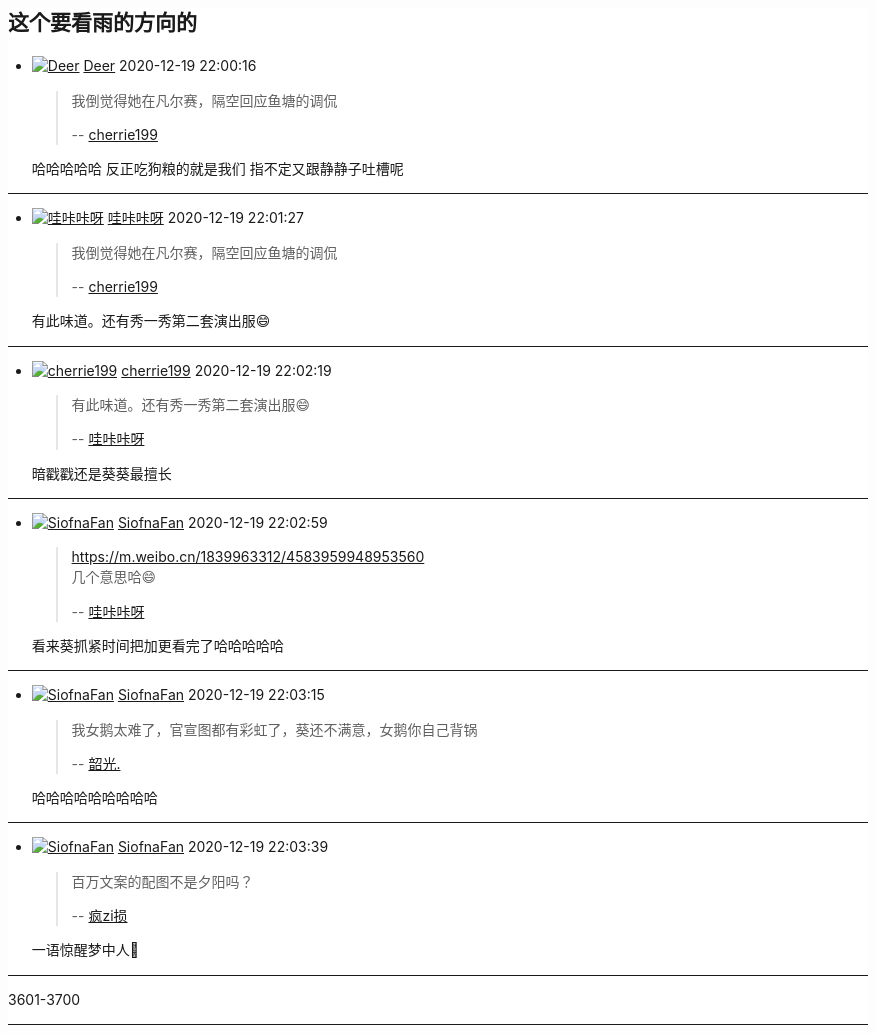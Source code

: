   这个要看雨的方向的  
---
* [![Deer](../../image/icon/u219325210-6.jpg)](https://www.douban.com/people/219325210/)    [Deer](https://www.douban.com/people/219325210/)    2020-12-19 22:00:16  
  >我倒觉得她在凡尔赛，隔空回应鱼塘的调侃  
  >
  >-- [cherrie199](https://www.douban.com/people/195510471/)  
  
  哈哈哈哈哈 反正吃狗粮的就是我们 指不定又跟静静子吐槽呢  
---
* [![哇咔咔呀](../../image/icon/u213342632-5.jpg)](https://www.douban.com/people/213342632/)    [哇咔咔呀](https://www.douban.com/people/213342632/)    2020-12-19 22:01:27  
  >我倒觉得她在凡尔赛，隔空回应鱼塘的调侃  
  >
  >-- [cherrie199](https://www.douban.com/people/195510471/)  
  
  有此味道。还有秀一秀第二套演出服😄  
---
* [![cherrie199](../../image/icon/u195510471-1.jpg)](https://www.douban.com/people/195510471/)    [cherrie199](https://www.douban.com/people/195510471/)    2020-12-19 22:02:19  
  >有此味道。还有秀一秀第二套演出服😄  
  >
  >-- [哇咔咔呀](https://www.douban.com/people/213342632/)  
  
  暗戳戳还是葵葵最擅长  
---
* [![SiofnaFan](../../image/icon/u180076918-2.jpg)](https://www.douban.com/people/180076918/)    [SiofnaFan](https://www.douban.com/people/180076918/)    2020-12-19 22:02:59  
  >https://m.weibo.cn/1839963312/4583959948953560  
  >几个意思哈😄  
  >
  >-- [哇咔咔呀](https://www.douban.com/people/213342632/)  
  
  看来葵抓紧时间把加更看完了哈哈哈哈哈  
---
* [![SiofnaFan](../../image/icon/u180076918-2.jpg)](https://www.douban.com/people/180076918/)    [SiofnaFan](https://www.douban.com/people/180076918/)    2020-12-19 22:03:15  
  >我女鹅太难了，官宣图都有彩虹了，葵还不满意，女鹅你自己背锅  
  >
  >-- [韶光.](https://www.douban.com/people/144946423/)  
  
  哈哈哈哈哈哈哈哈哈  
---
* [![SiofnaFan](../../image/icon/u180076918-2.jpg)](https://www.douban.com/people/180076918/)    [SiofnaFan](https://www.douban.com/people/180076918/)    2020-12-19 22:03:39  
  >百万文案的配图不是夕阳吗？  
  >
  >-- [疯zi损](https://www.douban.com/people/224780391/)  
  
  一语惊醒梦中人🐒  
---

3601-3700

---